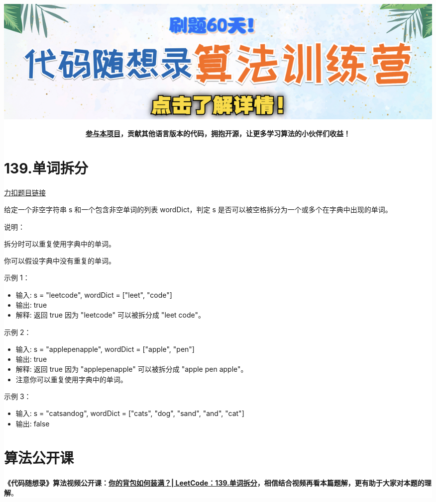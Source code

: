 <p align="center">
<a href="https://programmercarl.com/other/xunlianying.html" target="_blank">
  <img src="../pics/训练营.png" width="1000"/>
</a>
<p align="center"><strong><a href="https://mp.weixin.qq.com/s/tqCxrMEU-ajQumL1i8im9A">参与本项目</a>，贡献其他语言版本的代码，拥抱开源，让更多学习算法的小伙伴们收益！</strong></p>



# 139.单词拆分

[力扣题目链接](https://leetcode.cn/problems/word-break/)

给定一个非空字符串 s 和一个包含非空单词的列表 wordDict，判定 s 是否可以被空格拆分为一个或多个在字典中出现的单词。

说明：

拆分时可以重复使用字典中的单词。

你可以假设字典中没有重复的单词。

示例 1：
* 输入: s = "leetcode", wordDict = ["leet", "code"]
* 输出: true
* 解释: 返回 true 因为 "leetcode" 可以被拆分成 "leet code"。

示例 2：
* 输入: s = "applepenapple", wordDict = ["apple", "pen"]
* 输出: true
* 解释: 返回 true 因为 "applepenapple" 可以被拆分成 "apple pen apple"。
* 注意你可以重复使用字典中的单词。

示例 3：
* 输入: s = "catsandog", wordDict = ["cats", "dog", "sand", "and", "cat"]
* 输出: false

# 算法公开课

**《代码随想录》算法视频公开课：[你的背包如何装满？| LeetCode：139.单词拆分](https://www.bilibili.com/video/BV1pd4y147Rh/)，相信结合视频再看本篇题解，更有助于大家对本题的理解**。

